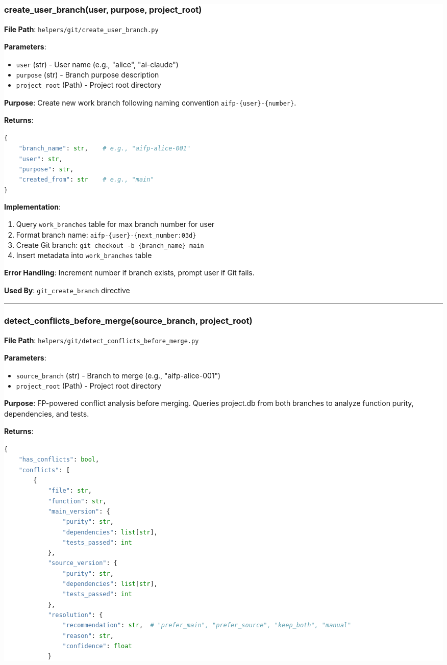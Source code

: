 
### create_user_branch(user, purpose, project_root)

**File Path**: `helpers/git/create_user_branch.py`

**Parameters**:
- `user` (str) - User name (e.g., "alice", "ai-claude")
- `purpose` (str) - Branch purpose description
- `project_root` (Path) - Project root directory

**Purpose**: Create new work branch following naming convention `aifp-{user}-{number}`.

**Returns**:
```python
{
    "branch_name": str,    # e.g., "aifp-alice-001"
    "user": str,
    "purpose": str,
    "created_from": str    # e.g., "main"
}
```

**Implementation**:
1. Query `work_branches` table for max branch number for user
2. Format branch name: `aifp-{user}-{next_number:03d}`
3. Create Git branch: `git checkout -b {branch_name} main`
4. Insert metadata into `work_branches` table

**Error Handling**: Increment number if branch exists, prompt user if Git fails.

**Used By**: `git_create_branch` directive

---

### detect_conflicts_before_merge(source_branch, project_root)

**File Path**: `helpers/git/detect_conflicts_before_merge.py`

**Parameters**:
- `source_branch` (str) - Branch to merge (e.g., "aifp-alice-001")
- `project_root` (Path) - Project root directory

**Purpose**: FP-powered conflict analysis before merging. Queries project.db from both branches to analyze function purity, dependencies, and tests.

**Returns**:
```python
{
    "has_conflicts": bool,
    "conflicts": [
        {
            "file": str,
            "function": str,
            "main_version": {
                "purity": str,
                "dependencies": list[str],
                "tests_passed": int
            },
            "source_version": {
                "purity": str,
                "dependencies": list[str],
                "tests_passed": int
            },
            "resolution": {
                "recommendation": str,  # "prefer_main", "prefer_source", "keep_both", "manual"
                "reason": str,
                "confidence": float
            }
```